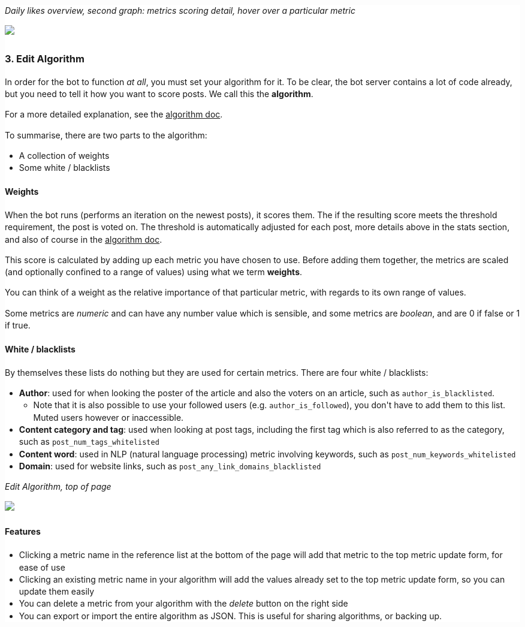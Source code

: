 _Daily likes overview, second graph: metrics scoring detail, hover over a particular metric_

![](/img/daily-likes-overview-3.png)

### 3. Edit Algorithm

In order for the bot to function _at all_, you must set your algorithm for it. To be clear, the bot server contains a lot of code already, but you need to tell it how you want to score posts. We call this the **algorithm**.

For a more detailed explanation, see the [algorithm doc](/docs/algorithm.md).

To summarise, there are two parts to the algorithm:

- A collection of weights
- Some white / blacklists

#### Weights

When the bot runs (performs an iteration on the newest posts), it scores them. The if the resulting score meets the threshold requirement, the post is voted on. The threshold is automatically adjusted for each post, more details above in the stats section, and also of course in the [algorithm doc](/docs/algorithm.md).

This score is calculated by adding up each metric you have chosen to use. Before adding them together, the metrics are scaled (and optionally confined to a range of values) using what we term **weights**.

You can think of a weight as the relative importance of that particular metric, with regards to its own range of values.

Some metrics are _numeric_ and can have any number value which is sensible, and some metrics are _boolean_, and are 0 if false or 1 if true.

#### White / blacklists

By themselves these lists do nothing but they are used for certain metrics. There are four white / blacklists:

- **Author**: used for when looking the poster of the article and also the voters on an article, such as ```author_is_blacklisted```.
  - Note that it is also possible to use your followed users (e.g. ```author_is_followed```), you don't have to add them to this list. Muted users however or inaccessible.
- **Content category and tag**: used when looking at post tags, including the first tag which is also referred to as the category, such as ```post_num_tags_whitelisted```
- **Content word**: used in NLP (natural language processing) metric involving keywords, such as ```post_num_keywords_whitelisted```
- **Domain**: used for website links, such as ```post_any_link_domains_blacklisted```

_Edit Algorithm, top of page_

![](/img/edit-algo-1.png)

#### Features

- Clicking a metric name in the reference list at the bottom of the page will add that metric to the top metric update form, for ease of use
- Clicking an existing metric name in your algorithm will add the values already set to the top metric update form, so you can update them easily
- You can delete a metric from your algorithm with the _delete_ button on the right side
- You can export or import the entire algorithm as JSON. This is useful for sharing algorithms, or backing up.
